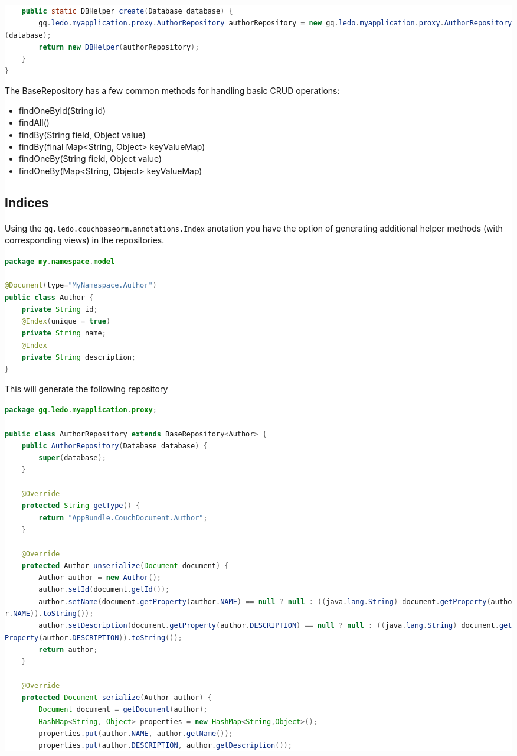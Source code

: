 ```java
    public static DBHelper create(Database database) {
        gq.ledo.myapplication.proxy.AuthorRepository authorRepository = new gq.ledo.myapplication.proxy.AuthorRepository(database);
        return new DBHelper(authorRepository);
    }
}

```

The BaseRepository has a few common methods for handling basic CRUD operations: 
   - findOneById(String id)
   - findAll()
   - findBy(String field, Object value)
   - findBy(final Map<String, Object> keyValueMap)
   - findOneBy(String field, Object value)
   - findOneBy(Map<String, Object> keyValueMap)
   
## Indices
Using the ```gq.ledo.couchbaseorm.annotations.Index``` anotation you have the option of generating additional helper methods (with corresponding views) in the repositories.

```java
package my.namespace.model

@Document(type="MyNamespace.Author")
public class Author {
    private String id;
    @Index(unique = true)
    private String name;
    @Index
    private String description;
}
```
This will generate the following repository
```java
package gq.ledo.myapplication.proxy;

public class AuthorRepository extends BaseRepository<Author> {
    public AuthorRepository(Database database) {
        super(database);
    }

    @Override
    protected String getType() {
        return "AppBundle.CouchDocument.Author";
    }

    @Override
    protected Author unserialize(Document document) {
        Author author = new Author();
        author.setId(document.getId());
        author.setName(document.getProperty(author.NAME) == null ? null : ((java.lang.String) document.getProperty(author.NAME)).toString());
        author.setDescription(document.getProperty(author.DESCRIPTION) == null ? null : ((java.lang.String) document.getProperty(author.DESCRIPTION)).toString());
        return author;
    }

    @Override
    protected Document serialize(Author author) {
        Document document = getDocument(author);
        HashMap<String, Object> properties = new HashMap<String,Object>();
        properties.put(author.NAME, author.getName());
        properties.put(author.DESCRIPTION, author.getDescription());
```